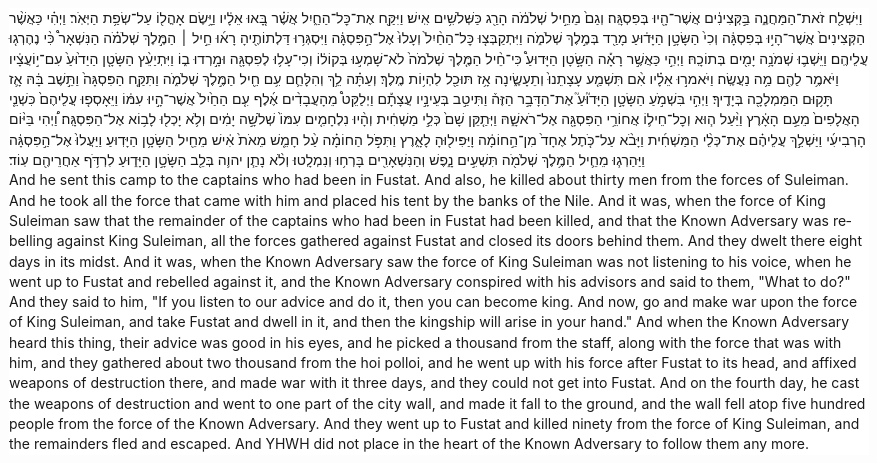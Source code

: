 
<tr><td style="vertical-align:top;">
<div class="liturgy" lang="he">
וַיִּשְׁלַ֖ח זֹאת־הַמַּחֲנֶ֑ה בַּ֣קְּצִינִ֔ים אֲשֶׁר־הָ֖יוּ בְּפִסְגָּֽה׃ וְגַם֙ מֵחֵ֣יל שְׁלֹמֹ֔ה הָרַ֖ג כַּשְּׁלֹשִׁ֥ים אִֽישׁ׃ וַיִּקַּ֖ח אֶת־כׇּל־הַחַ֑יִל אֲשֶׁ֗ר בָּ֚אוּ אֵלָ֔יו וַיָּ֥שֶׂם אָהֳל֖וֹ עַל־שְׂפַ֥ת הַיְּאֹֽר׃ וַיְהִ֗י כַּאֲשֶׁ֨ר רָא֜וּ חֵ֣יל ׀ הַמֶּ֣לֶךְ שְׁלֹמֹ֗ה הַנִּשְׁאָר֩ כִּ֨י נֶהֶרְג֤וּ‎ הַקְּצִינִים֙ אֲשֶׁר־הָי֣וּ בְּפִסְגָּ֔ה וְכִי֙ הַשָּׂטָ֣ן הַיָּד֔וּעַ מָרַ֖ד בְּמֶ֣לֶךְ שְׁלֹמֹ֑ה וַיִּתְקַבְּצ֤וּ כׇּל־הַחַ֨יִל֙ וְעָלוּ֙ אֶל־הַ֣פִּסְגָּ֔ה וַיִּסְגְּר֥וּ דַּלְתוֹתֶ֖יהָ עֲלֵיהֶֽם׃ וַיֵּשְׁב֛וּ שְׁמֹנָ֥ה יָמִ֖ים בְּתוֹכָֽהּ׃ וַיְהִ֣י כַּאֲשֶׁ֣ר רָאָ֡ה הַשָּׂ֣טָן הַיָּדוּעַ֩ כִּי־חֵ֨יל הַמֶּ֤לֶךְ שְׁלֹמֹה֙ לֹא־שָׁמְע֣וּ בְּקוֹל֔וֹ וְכִי־עָל֥וּ לְפִסְגָּ֖ה וּמָ֣רְדוּ ב֑וֹ וַיִּתְיַעֵ֨ץ הַשָּׂטָ֤ן הַיַד֙וּעַ֙ עִם־י֣וֹעֲצָ֔יו וַיֹּאמֶ֥ר לַהֶ֖ם מַ֥ה נַעֲשֶֽׂה׃ וַיֹּאמר֣וּ אֵלָ֗יו אִ֨ם תִּשְׁמַ֤ע עָצָתֵנוּ֙ וְתֵעָשֶׂ֑ינָה אָ֥ז תּוּכַ֖ל לִהְי֥וֹת מֶֽלֶךְ׃ וְעַתָּ֗ה לֵ֥ךְ וְהִלָּחֵ֛ם עִ֥ם חֵ֖יל הַמֶּ֣לֶךְ שְׁלֹמֹ֑ה וַתִּקַּ֤ח הַפִּסְגָּה֙ וַתֵּ֣שֶׁב בָּ֔הּ אָ֛ז תָּק֥וּם הַמַּמְלָכָ֖ה בְּיָדֶֽיךָ׃ וַיְהִ֣י בִּשְׁמֹ֣עַ הַשָּׂטָ֣ן הַיָּד֮וּעַ֮ אֶת־הַדָּבָ֣ר הַזֶּה֒ וַתִּיטַ֣ב בְּעֵינָ֣יו עֲצָתָ֡ם וַיְלַקֵּט֩ מֵהָעֲבָדִ֨ים אֶ֜לֶף עִ֤ם הַחַ֙יִל֙ אֲשֶׁר־הָ֣יוּ עִמּ֔וֹ וַיֵּאָסְפ֤וּ עֲלֵיהֶם֙ כִּשְׁנֵ֤י הָאֲלָפִים֙ מֵעַ֣ם הָאָ֔רֶץ וַיַּ֨עַל ה֧וּא וְכׇל־חֵיל֛וֹ אֲחוֹרֵ֥י הַפִּסְגָּ֖ה אֶל־רֹאשָׁ֑הּ וַיְּתַ֤קֵּן שָׁם֙ כְּלֵ֣י מַשְׁחִ֔ית וְהָ֨יוּ נִלְחָמִ֤ים עִמּוֹ֙ שְׁלֹשָׁ֣ה יָמִ֔ים וְלֹ֥א יָכְל֖וּ לָב֥וֹא אֶל־הַפִּסְגָּֽה׃ וַ֠יְהִי בַּיּ֨וֹם הָרְבִיעִ֜י וַיַּשְׁלֵ֣ךְ עֲלֵיהֶ֗ם אֶת־כְּלֵ֨י הַמַּשְׁחִ֜ית וַיָּבֹ֨א עַל־כֹּ֤תֶל אֶחָד֙ מִן־הַ֣חוֹמָ֔ה וָיַּפִּיל֖וּהָ לָאָ֑רֶץ וַתִּפֹּ֣ל הַחוֹמָ֗ה עַ֨ל חָמֵ֤שׁ מֵאֹת֙ אִ֔ישׁ מֵחֵ֖יל הַשָּׂטָ֥ן הַיָּדֽוּעַ׃ וַיַּעֲלוּ֙ אֶל־הַ֣פִּסְגָּ֔ה וַיַּהַרְג֧וּ מֵחֵ֛יל הַמֶּ֥לֶךְ שְׁלֹמֹ֖ה תִּשְׁעִ֣ים נָ֑פֶשׁ וְהַנִּשְׁאָרִ֖ים בָּרְח֥וּ וְנִמְלָֽטוּ׃ וְלֹ֨א נָתַ֧ן יהו֛ה בְּלֵ֖ב הַשָּׂטָ֣ן הַיָּד֑וּעַ לִרְדֹּ֥ף אַחֲרֵיהֶ֖ם עֽוֹד׃
</span></div></td>
 
<td style="vertical-align:top;">
<div class="english" lang="en">
And he sent this camp to the captains who had been in Fustat. And also, he killed about thirty men from the forces of Suleiman. And he took all the force that came with him and placed his tent by the banks of the Nile. And it was, when the force of King Suleiman saw that the remainder of the captains who had been in Fustat had been killed, and that the Known Adversary was rebelling against King Suleiman, all the forces gathered against Fustat and closed its doors behind them. And they dwelt there eight days in its midst. And it was, when the Known Adversary saw the force of King Suleiman was not listening to his voice, when he went up to Fustat and rebelled against it, and the Known Adversary conspired with his advisors and said to them, "What to do?" And they said to him, "If you listen to our advice and do it, then you can become king. And now, go and make war upon the force of King Suleiman, and take Fustat and dwell in it, and then the kingship will arise in your hand." And when the Known Adversary heard this thing, their advice was good in his eyes, and he picked a thousand from the staff, along with the force that was with him, and they gathered about two thousand from the hoi polloi, and he went up with his force after Fustat to its head, and affixed weapons of destruction there, and made war with it three days, and they could not get into Fustat. And on the fourth day, he cast the weapons of destruction and went to one part of the city wall, and made it fall to the ground, and the wall fell atop five hundred people from the force of the Known Adversary. And they went up to Fustat and killed ninety from the force of King Suleiman, and the remainders fled and escaped. And YHWH did not place in the heart of the Known Adversary to follow them any more.
</div></td></tr>


<tr><td style="vertical-align:top;">
<div class="liturgy" lang="he">